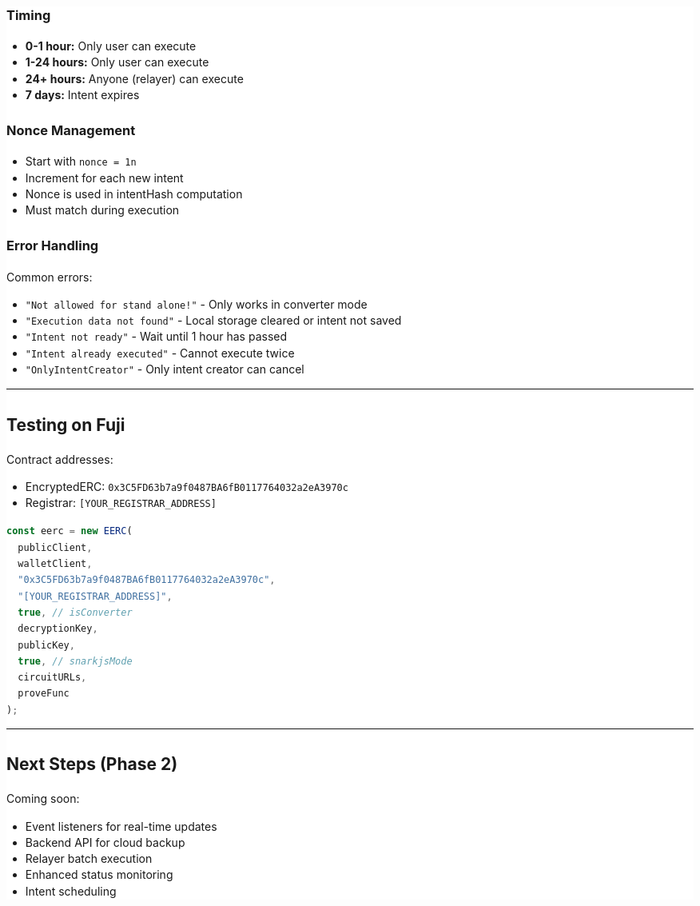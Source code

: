 ### Timing

- **0-1 hour:** Only user can execute
- **1-24 hours:** Only user can execute
- **24+ hours:** Anyone (relayer) can execute
- **7 days:** Intent expires

### Nonce Management

- Start with `nonce = 1n`
- Increment for each new intent
- Nonce is used in intentHash computation
- Must match during execution

### Error Handling

Common errors:
- `"Not allowed for stand alone!"` - Only works in converter mode
- `"Execution data not found"` - Local storage cleared or intent not saved
- `"Intent not ready"` - Wait until 1 hour has passed
- `"Intent already executed"` - Cannot execute twice
- `"OnlyIntentCreator"` - Only intent creator can cancel

---

## Testing on Fuji

Contract addresses:
- EncryptedERC: `0x3C5FD63b7a9f0487BA6fB0117764032a2eA3970c`
- Registrar: `[YOUR_REGISTRAR_ADDRESS]`

```typescript
const eerc = new EERC(
  publicClient,
  walletClient,
  "0x3C5FD63b7a9f0487BA6fB0117764032a2eA3970c",
  "[YOUR_REGISTRAR_ADDRESS]",
  true, // isConverter
  decryptionKey,
  publicKey,
  true, // snarkjsMode
  circuitURLs,
  proveFunc
);
```

---

## Next Steps (Phase 2)

Coming soon:
- Event listeners for real-time updates
- Backend API for cloud backup
- Relayer batch execution
- Enhanced status monitoring
- Intent scheduling
